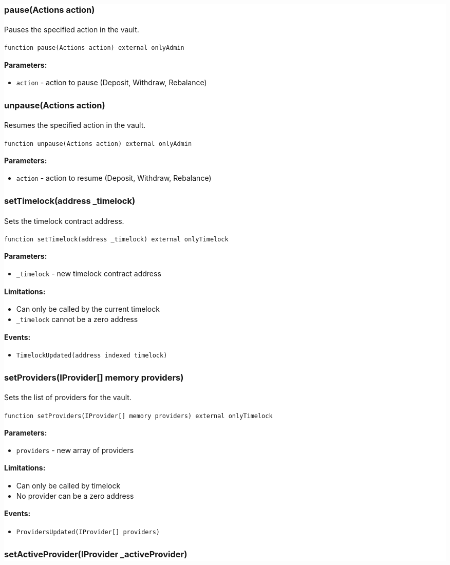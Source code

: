 ### pause(Actions action)

Pauses the specified action in the vault.

```solidity
function pause(Actions action) external onlyAdmin
```

**Parameters:**
- `action` - action to pause (Deposit, Withdraw, Rebalance)

### unpause(Actions action)

Resumes the specified action in the vault.

```solidity
function unpause(Actions action) external onlyAdmin
```

**Parameters:**
- `action` - action to resume (Deposit, Withdraw, Rebalance)

### setTimelock(address _timelock)

Sets the timelock contract address.

```solidity
function setTimelock(address _timelock) external onlyTimelock
```

**Parameters:**
- `_timelock` - new timelock contract address

**Limitations:**
- Can only be called by the current timelock
- `_timelock` cannot be a zero address

**Events:**
- `TimelockUpdated(address indexed timelock)`

### setProviders(IProvider[] memory providers)

Sets the list of providers for the vault.

```solidity
function setProviders(IProvider[] memory providers) external onlyTimelock
```

**Parameters:**
- `providers` - new array of providers

**Limitations:**
- Can only be called by timelock
- No provider can be a zero address

**Events:**
- `ProvidersUpdated(IProvider[] providers)`

### setActiveProvider(IProvider _activeProvider)
